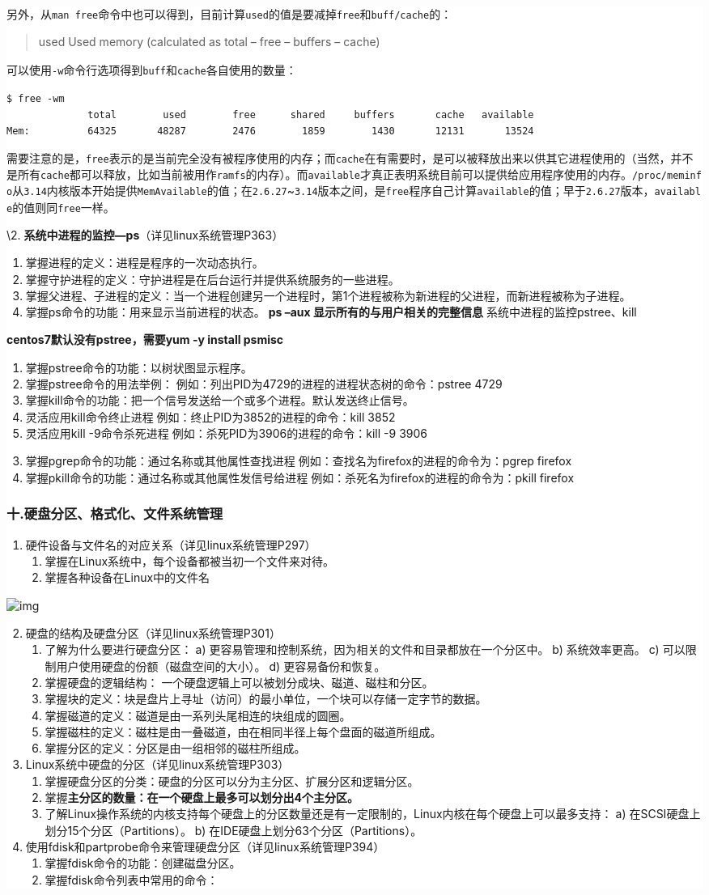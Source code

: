 另外，从`man free`命令中也可以得到，目前计算`used`的值是要减掉`free`和`buff/cache`的：

> used Used memory (calculated as total – free – buffers – cache)

可以使用`-w`命令行选项得到`buff`和`cache`各自使用的数量：

```
$ free -wm
              total        used        free      shared     buffers       cache   available
Mem:          64325       48287        2476        1859        1430       12131       13524
```

需要注意的是，`free`表示的是当前完全没有被程序使用的内存；而`cache`在有需要时，是可以被释放出来以供其它进程使用的（当然，并不是所有`cache`都可以释放，比如当前被用作`ramfs`的内存）。而`available`才真正表明系统目前可以提供给应用程序使用的内存。`/proc/meminfo`从`3.14`内核版本开始提供`MemAvailable`的值；在`2.6.27`~`3.14`版本之间，是`free`程序自己计算`available`的值；早于`2.6.27`版本，`available`的值则同`free`一样。

\2. **系统中进程的监控—ps**（详见linux系统管理P363）
1)	掌握进程的定义：进程是程序的一次动态执行。
2)	掌握守护进程的定义：守护进程是在后台运行并提供系统服务的一些进程。
3)	掌握父进程、子进程的定义：当一个进程创建另一个进程时，第1个进程被称为新进程的父进程，而新进程被称为子进程。
4)	掌握ps命令的功能：用来显示当前进程的状态。
**ps –aux 显示所有的与用户相关的完整信息**
系统中进程的监控pstree、kill

**centos7默认没有pstree，需要yum -y install psmisc**
1)	掌握pstree命令的功能：以树状图显示程序。
2)	掌握pstree命令的用法举例：
例如：列出PID为4729的进程的进程状态树的命令：pstree 4729
3)	掌握kill命令的功能：把一个信号发送给一个或多个进程。默认发送终止信号。
4)	灵活应用kill命令终止进程
例如：终止PID为3852的进程的命令：kill 3852
5)	灵活应用kill -9命令杀死进程
例如：杀死PID为3906的进程的命令：kill -9 3906

3.	掌握pgrep命令的功能：通过名称或其他属性查找进程
例如：查找名为firefox的进程的命令为：pgrep firefox
4.	掌握pkill命令的功能：通过名称或其他属性发信号给进程
例如：杀死名为firefox的进程的命令为：pkill firefox

### 十.硬盘分区、格式化、文件系统管理

1.	硬件设备与文件名的对应关系（详见linux系统管理P297）
	1)	掌握在Linux系统中，每个设备都被当初一个文件来对待。
	2)	掌握各种设备在Linux中的文件名

![img](image/1036857-20161109124853764-690268125.png)

2. 硬盘的结构及硬盘分区（详见linux系统管理P301）
	1)	了解为什么要进行硬盘分区：
	a)	更容易管理和控制系统，因为相关的文件和目录都放在一个分区中。
	b)	系统效率更高。
	c)	可以限制用户使用硬盘的份额（磁盘空间的大小）。
	d)	更容易备份和恢复。
	2)	掌握硬盘的逻辑结构：
	一个硬盘逻辑上可以被划分成块、磁道、磁柱和分区。
	3)	掌握块的定义：块是盘片上寻址（访问）的最小单位，一个块可以存储一定字节的数据。
	4)	掌握磁道的定义：磁道是由一系列头尾相连的块组成的圆圈。
	5)	掌握磁柱的定义：磁柱是由一叠磁道，由在相同半径上每个盘面的磁道所组成。
	6)	掌握分区的定义：分区是由一组相邻的磁柱所组成。
3.	Linux系统中硬盘的分区（详见linux系统管理P303）
	1)	掌握硬盘分区的分类：硬盘的分区可以分为主分区、扩展分区和逻辑分区。
	2)	掌握**主分区的数量：在一个硬盘上最多可以划分出4个主分区。**
	3)	了解Linux操作系统的内核支持每个硬盘上的分区数量还是有一定限制的，Linux内核在每个硬盘上可以最多支持：
	a)	在SCSI硬盘上划分15个分区（Partitions）。
	b)	在IDE硬盘上划分63个分区（Partitions）。
4.	使用fdisk和partprobe命令来管理硬盘分区（详见linux系统管理P394）
	1)	掌握fdisk命令的功能：创建磁盘分区。
	2)	掌握fdisk命令列表中常用的命令：